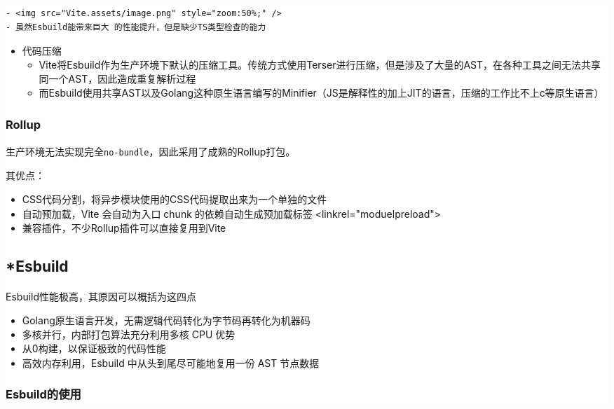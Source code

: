     - <img src="Vite.assets/image.png" style="zoom:50%;" />
    - 虽然Esbuild能带来巨大 的性能提升，但是缺少TS类型检查的能力
- 代码压缩
    - Vite将Esbuild作为生产环境下默认的压缩工具。传统方式使用Terser进行压缩，但是涉及了大量的AST，在各种工具之间无法共享同一个AST，因此造成重复解析过程
    - 而Esbuild使用共享AST以及Golang这种原生语言编写的Minifier（JS是解释性的加上JIT的语言，压缩的工作比不上c等原生语言）





### Rollup

生产环境无法实现完全`no-bundle`，因此采用了成熟的Rollup打包。

其优点：

- CSS代码分割，将异步模块使用的CSS代码提取出来为一个单独的文件
- 自动预加载，Vite 会自动为入口 chunk 的依赖自动生成预加载标签 <linkrel="moduelpreload">
- 兼容插件，不少Rollup插件可以直接复用到Vite





## *Esbuild

Esbuild性能极高，其原因可以概括为这四点

- Golang原生语言开发，无需逻辑代码转化为字节码再转化为机器码
- 多核并行，内部打包算法充分利用多核 CPU 优势
- 从0构建，以保证极致的代码性能
- 高效内存利用，Esbuild 中从头到尾尽可能地复用一份 AST 节点数据



### Esbuild的使用
